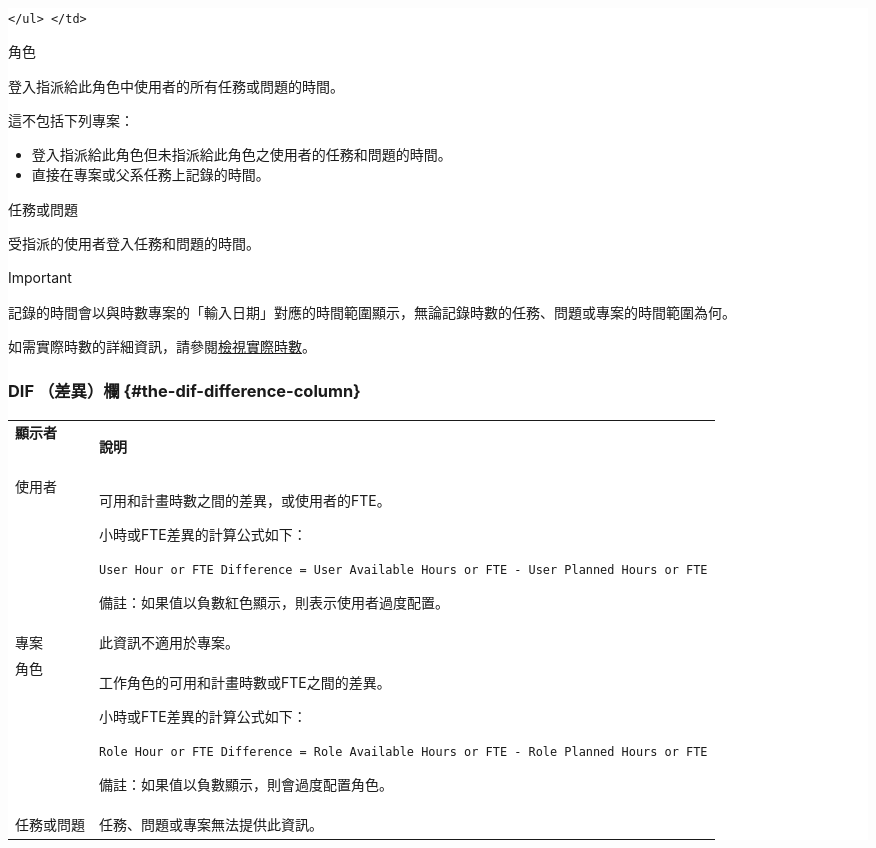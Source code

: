     </ul> </td> 
  </tr> 
  <tr> 
   <td>角色</td> 
   <td> <p>登入指派給此角色中使用者的所有任務或問題的時間。 </p> <p>這不包括下列專案：</p> 
    <ul> 
     <li>登入指派給此角色但未指派給此角色之使用者的任務和問題的時間。</li> 
     <li>直接在專案或父系任務上記錄的時間。 </li> 
    </ul> </td> 
  </tr> 
  <tr> 
   <td>任務或問題 </td> 
   <td> <p>受指派的使用者登入任務和問題的時間。 </p> </td> 
  </tr> 
 </tbody> 
</table>

>[!IMPORTANT]
>
>記錄的時間會以與時數專案的「輸入日期」對應的時間範圍顯示，無論記錄時數的任務、問題或專案的時間範圍為何。

如需實際時數的詳細資訊，請參閱[檢視實際時數](../../manage-work/tasks/task-information/actual-hours.md)。

### DIF （差異）欄 {#the-dif-difference-column}

<table style="table-layout:auto"> 
 <col> 
 <col> 
 <tbody> 
  <tr> 
   <td><strong>顯示者</strong> </td> 
   <td> <p><strong>說明</strong> </p> </td> 
  </tr> 
  <tr> 
   <td>使用者</td> 
   <td> <p>可用和計畫時數之間的差異，或使用者的FTE。 </p> <p>小時或FTE差異的計算公式如下：</p> <p><code style="font-style: normal;">User Hour or FTE Difference = User Available Hours or FTE - User Planned Hours or FTE</code> </p> <p> <p>備註：如果值以負數紅色顯示，則表示使用者過度配置。 </p> </p> </td> 
  </tr> 
  <tr> 
   <td>專案</td> 
   <td>此資訊不適用於專案。 </td> 
  </tr> 
  <tr> 
   <td>角色</td> 
   <td> <p>工作角色的可用和計畫時數或FTE之間的差異。 </p> <p>小時或FTE差異的計算公式如下：</p> <p><code style="font-style: normal;">Role Hour or FTE Difference = Role Available Hours or FTE - Role Planned Hours or FTE</code> </p> <p> <p>備註：如果值以負數顯示，則會過度配置角色。 </p> </p> </td> 
  </tr> 
  <tr> 
   <td>任務或問題</td> 
   <td>任務、問題或專案無法提供此資訊。 </td> 
  </tr> 
 </tbody> 
</table>

